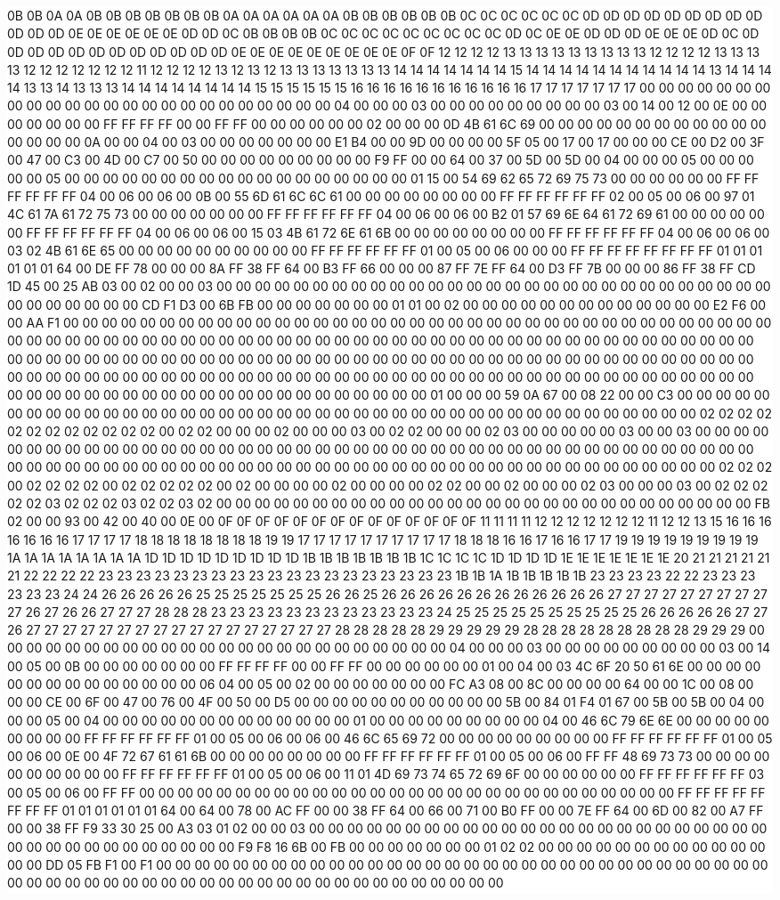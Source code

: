 0B 0B 0A 0A 0B 0B 0B 0B 0B 0B 0B 0A 0A 0A 0A 0A 0A 0B 0B 0B 0B 0B 0B 0C 0C 0C 0C 0C 0C 0D 0D 0D 0D 0D 0D 0D 0D 0D 0D 0D 0D 0E 0E 0E 0E 0E 0E 0D 0D 0C 0B 0B 0B 0B 0C 0C 0C 0C 0C 0C 0C 0C 0C 0D 0C 0E 0E 0D 0D 0D 0E 0E 0E 0D 0C 0D 0D 0D 0D 0D 0D 0D 0D 0D 0D 0D 0D 0E 0E 0E 0E 0E 0E 0E 0E 0E 0F 0F 12 12 12 12 13 13 13 13 13 13 13 13 13 12 12 12 12 13 13 13 13 12 12 12 12 12 12 12 11 12 12 12 12 13 12 13 12 13 13 13 13 13 13 13 14 14 14 14 14 14 14 15 14 14 14 14 14 14 14 14 14 14 14 13 14 14 14 14 13 13 14 13 13 13 14 14 14 14 14 14 14 14 15 15 15 15 15 15 16 16 16 16 16 16 16 16 16 16 16 17 17 17 17 17 17 17 00 00 00 00 00 00 00 00 00 00 00 00 00 00 00 00 00 00 00 00 00 00 00 00 04 00 00 00 03 00 00 00 00 00 00 00 00 00 03 00 14 00 12 00 0E 00 00 00 00 00 00 00 FF FF FF FF 00 00 FF FF 00 00 00 00 00 00 02 00 00 00 0D 4B 61 6C 69 00 00 00 00 00 00 00 00 00 00 00 00 00 00 00 00 0A 00 00 04 00 03 00 00 00 00 00 00 00 E1 B4 00 00 9D 00 00 00 00 5F 05 00 17 00 17 00 00 00 CE 00 D2 00 3F 00 47 00 C3 00 4D 00 C7 00 50 00 00 00 00 00 00 00 00 00 F9 FF 00 00 64 00 37 00 5D 00 5D 00 04 00 00 00 05 00 00 00 00 00 05 00 00 00 00 00 00 00 00 00 00 00 00 00 00 00 00 00 00 01 15 00 54 69 62 65 72 69 75 73 00 00 00 00 00 00 FF FF FF FF FF FF 04 00 06 00 06 00 0B 00 55 6D 61 6C 6C 61 00 00 00 00 00 00 00 00 FF FF FF FF FF FF 02 00 05 00 06 00 97 01 4C 61 7A 61 72 75 73 00 00 00 00 00 00 00 FF FF FF FF FF FF 04 00 06 00 06 00 B2 01 57 69 6E 64 61 72 69 61 00 00 00 00 00 00 FF FF FF FF FF FF 04 00 06 00 06 00 15 03 4B 61 72 6E 61 6B 00 00 00 00 00 00 00 00 FF FF FF FF FF FF 04 00 06 00 06 00 03 02 4B 61 6E 65 00 00 00 00 00 00 00 00 00 00 FF FF FF FF FF FF 01 00 05 00 06 00 00 00 FF FF FF FF FF FF FF FF 01 01 01 01 01 01 64 00 DE FF 78 00 00 00 8A FF 38 FF 64 00 B3 FF 66 00 00 00 87 FF 7E FF 64 00 D3 FF 7B 00 00 00 86 FF 38 FF CD 1D 45 00 25 AB 03 00 02 00 00 03 00 00 00 00 00 00 00 00 00 00 00 00 00 00 00 00 00 00 00 00 00 00 00 00 00 00 00 00 00 00 00 00 00 00 00 00 CD F1 D3 00 6B FB 00 00 00 00 00 00 00 01 01 00 02 00 00 00 00 00 00 00 00 00 00 00 00 00 E2 F6 00 00 AA F1 00 00 00 00 00 00 00 00 00 00 00 00 00 00 00 00 00 00 00 00 00 00 00 00 00 00 00 00 00 00 00 00 00 00 00 00 00 00 00 00 00 00 00 00 00 00 00 00 00 00 00 00 00 00 00 00 00 00 00 00 00 00 00 00 00 00 00 00 00 00 00 00 00 00 00 00 00 00 00 00 00 00 00 00 00 00 00 00 00 00 00 00 00 00 00 00 00 00 00 00 00 00 00 00 00 00 00 00 00 00 00 00 00 00 00 00 00 00 00 00 00 00 00 00 00 00 00 00 00 00 00 00 00 00 00 00 00 00 00 00 00 00 00 00 00 00 00 00 00 00 00 00 00 00 00 00 00 00 00 00 00 00 00 00 00 00 00 00 00 00 00 00 00 00 00 00 01 00 00 00 59 0A 67 00 08 22 00 00 C3 00 00 00 00 00 00 00 00 00 00 00 00 00 00 00 00 00 00 00 00 00 00 00 00 00 00 00 00 00 00 00 00 00 00 00 00 00 00 00 00 00 02 02 02 02 02 02 02 02 02 02 02 02 00 02 02 00 00 00 02 00 00 00 03 00 02 02 00 00 00 02 03 00 00 00 00 00 03 00 00 03 00 00 00 00 00 00 00 00 00 00 00 00 00 00 00 00 00 00 00 00 00 00 00 00 00 00 00 00 00 00 00 00 00 00 00 00 00 00 00 00 00 00 00 00 00 00 00 00 00 00 00 00 00 00 00 00 00 00 00 00 00 00 00 00 00 00 00 00 00 00 00 00 00 00 00 00 00 00 00 00 02 02 02 00 02 02 02 02 00 02 02 02 02 02 00 02 00 00 00 00 02 00 00 00 00 02 02 00 00 02 00 00 00 02 03 00 00 00 03 00 02 02 02 02 02 03 02 02 02 03 02 02 03 02 00 00 00 00 00 00 00 00 00 00 00 00 00 00 00 00 00 00 00 00 00 00 00 00 00 00 00 00 FB 02 00 00 93 00 42 00 40 00 0E 00 0F 0F 0F 0F 0F 0F 0F 0F 0F 0F 0F 0F 0F 0F 11 11 11 11 12 12 12 12 12 12 12 11 12 12 13 15 16 16 16 16 16 16 16 17 17 17 17 18 18 18 18 18 18 18 18 19 19 17 17 17 17 17 17 17 17 17 17 18 18 18 16 16 17 16 16 17 17 19 19 19 19 19 19 19 19 19 1A 1A 1A 1A 1A 1A 1A 1A 1D 1D 1D 1D 1D 1D 1D 1D 1D 1B 1B 1B 1B 1B 1B 1B 1C 1C 1C 1C 1D 1D 1D 1D 1E 1E 1E 1E 1E 1E 1E 20 21 21 21 21 21 21 22 22 22 22 23 23 23 23 23 23 23 23 23 23 23 23 23 23 23 23 23 23 23 1B 1B 1A 1B 1B 1B 1B 1B 23 23 23 23 22 22 23 23 23 23 23 23 24 24 26 26 26 26 26 25 25 25 25 25 25 25 26 26 25 26 26 26 26 26 26 26 26 26 26 26 26 27 27 27 27 27 27 27 27 27 27 26 27 26 26 27 27 27 28 28 28 23 23 23 23 23 23 23 23 23 23 23 23 24 25 25 25 25 25 25 25 25 25 25 26 26 26 26 26 27 27 26 27 27 27 27 27 27 27 27 27 27 27 27 27 27 27 27 27 28 28 28 28 28 29 29 29 29 29 28 28 28 28 28 28 28 28 28 29 29 29 00 00 00 00 00 00 00 00 00 00 00 00 00 00 00 00 00 00 00 00 00 00 00 00 04 00 00 00 03 00 00 00 00 00 00 00 00 00 03 00 14 00 05 00 0B 00 00 00 00 00 00 00 FF FF FF FF 00 00 FF FF 00 00 00 00 00 00 01 00 04 00 03 4C 6F 20 50 61 6E 00 00 00 00 00 00 00 00 00 00 00 00 00 00 06 04 00 05 00 02 00 00 00 00 00 00 00 FC A3 08 00 8C 00 00 00 00 64 00 00 1C 00 08 00 00 00 CE 00 6F 00 47 00 76 00 4F 00 50 00 D5 00 00 00 00 00 00 00 00 00 00 00 5B 00 84 01 F4 01 67 00 5B 00 5B 00 04 00 00 00 05 00 04 00 00 00 00 00 00 00 00 00 00 00 00 00 01 00 00 00 00 00 00 00 00 00 04 00 46 6C 79 6E 6E 00 00 00 00 00 00 00 00 00 FF FF FF FF FF FF 01 00 05 00 06 00 06 00 46 6C 65 69 72 00 00 00 00 00 00 00 00 00 FF FF FF FF FF FF 01 00 05 00 06 00 0E 00 4F 72 67 61 61 6B 00 00 00 00 00 00 00 00 FF FF FF FF FF FF 01 00 05 00 06 00 FF FF 48 69 73 73 00 00 00 00 00 00 00 00 00 00 FF FF FF FF FF FF 01 00 05 00 06 00 11 01 4D 69 73 74 65 72 69 6F 00 00 00 00 00 00 FF FF FF FF FF FF 03 00 05 00 06 00 FF FF 00 00 00 00 00 00 00 00 00 00 00 00 00 00 00 00 00 00 00 00 00 00 00 00 00 00 00 00 FF FF FF FF FF FF FF FF 01 01 01 01 01 01 64 00 64 00 78 00 AC FF 00 00 38 FF 64 00 66 00 71 00 B0 FF 00 00 7E FF 64 00 6D 00 82 00 A7 FF 00 00 38 FF F9 33 30 25 00 A3 03 01 02 00 00 03 00 00 00 00 00 00 00 00 00 00 00 00 00 00 00 00 00 00 00 00 00 00 00 00 00 00 00 00 00 00 00 00 00 00 00 00 F9 F8 16 6B 00 FB 00 00 00 00 00 00 00 01 02 02 00 00 00 00 00 00 00 00 00 00 00 00 00 00 DD 05 FB F1 00 F1 00 00 00 00 00 00 00 00 00 00 00 00 00 00 00 00 00 00 00 00 00 00 00 00 00 00 00 00 00 00 00 00 00 00 00 00 00 00 00 00 00 00 00 00 00 00 00 00 00 00 00 00 00 00 00 00 00 00
